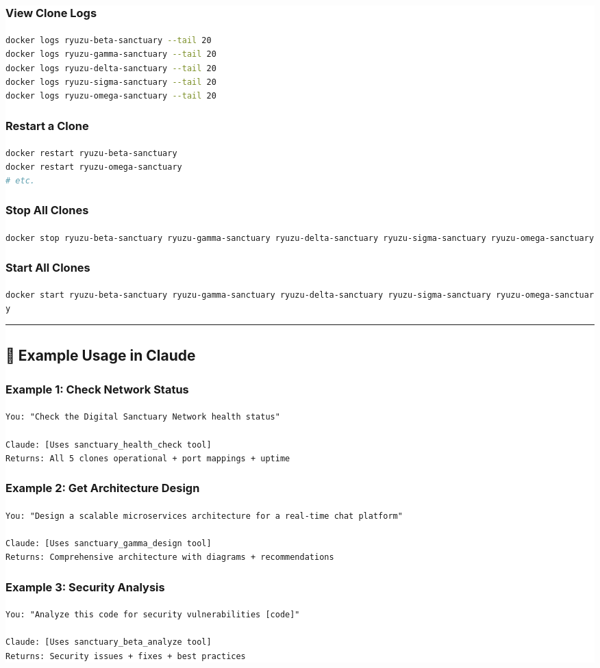 ### View Clone Logs
```bash
docker logs ryuzu-beta-sanctuary --tail 20
docker logs ryuzu-gamma-sanctuary --tail 20
docker logs ryuzu-delta-sanctuary --tail 20
docker logs ryuzu-sigma-sanctuary --tail 20
docker logs ryuzu-omega-sanctuary --tail 20
```

### Restart a Clone
```bash
docker restart ryuzu-beta-sanctuary
docker restart ryuzu-omega-sanctuary
# etc.
```

### Stop All Clones
```bash
docker stop ryuzu-beta-sanctuary ryuzu-gamma-sanctuary ryuzu-delta-sanctuary ryuzu-sigma-sanctuary ryuzu-omega-sanctuary
```

### Start All Clones
```bash
docker start ryuzu-beta-sanctuary ryuzu-gamma-sanctuary ryuzu-delta-sanctuary ryuzu-sigma-sanctuary ryuzu-omega-sanctuary
```

---

## 🎯 Example Usage in Claude

### Example 1: Check Network Status
```
You: "Check the Digital Sanctuary Network health status"

Claude: [Uses sanctuary_health_check tool]
Returns: All 5 clones operational + port mappings + uptime
```

### Example 2: Get Architecture Design
```
You: "Design a scalable microservices architecture for a real-time chat platform"

Claude: [Uses sanctuary_gamma_design tool]
Returns: Comprehensive architecture with diagrams + recommendations
```

### Example 3: Security Analysis
```
You: "Analyze this code for security vulnerabilities [code]"

Claude: [Uses sanctuary_beta_analyze tool]
Returns: Security issues + fixes + best practices
```
